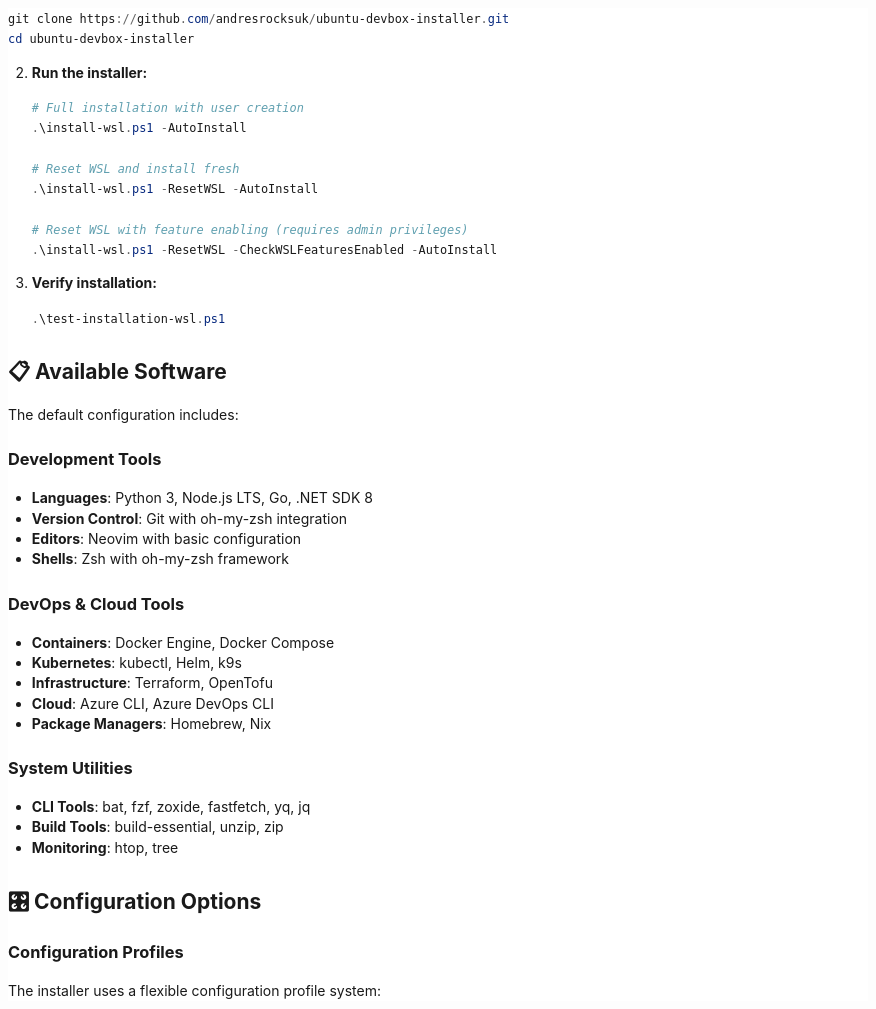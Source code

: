    ```powershell
   git clone https://github.com/andresrocksuk/ubuntu-devbox-installer.git
   cd ubuntu-devbox-installer
   ```

2. **Run the installer:**

   ```powershell
   # Full installation with user creation
   .\install-wsl.ps1 -AutoInstall
   
   # Reset WSL and install fresh
   .\install-wsl.ps1 -ResetWSL -AutoInstall

   # Reset WSL with feature enabling (requires admin privileges)
   .\install-wsl.ps1 -ResetWSL -CheckWSLFeaturesEnabled -AutoInstall
   ```

3. **Verify installation:**

   ```powershell
   .\test-installation-wsl.ps1
   ```

## 📋 Available Software

The default configuration includes:

### Development Tools

- **Languages**: Python 3, Node.js LTS, Go, .NET SDK 8
- **Version Control**: Git with oh-my-zsh integration
- **Editors**: Neovim with basic configuration
- **Shells**: Zsh with oh-my-zsh framework

### DevOps & Cloud Tools

- **Containers**: Docker Engine, Docker Compose
- **Kubernetes**: kubectl, Helm, k9s
- **Infrastructure**: Terraform, OpenTofu
- **Cloud**: Azure CLI, Azure DevOps CLI
- **Package Managers**: Homebrew, Nix

### System Utilities

- **CLI Tools**: bat, fzf, zoxide, fastfetch, yq, jq
- **Build Tools**: build-essential, unzip, zip
- **Monitoring**: htop, tree

## 🎛️ Configuration Options

### Configuration Profiles

The installer uses a flexible configuration profile system:
